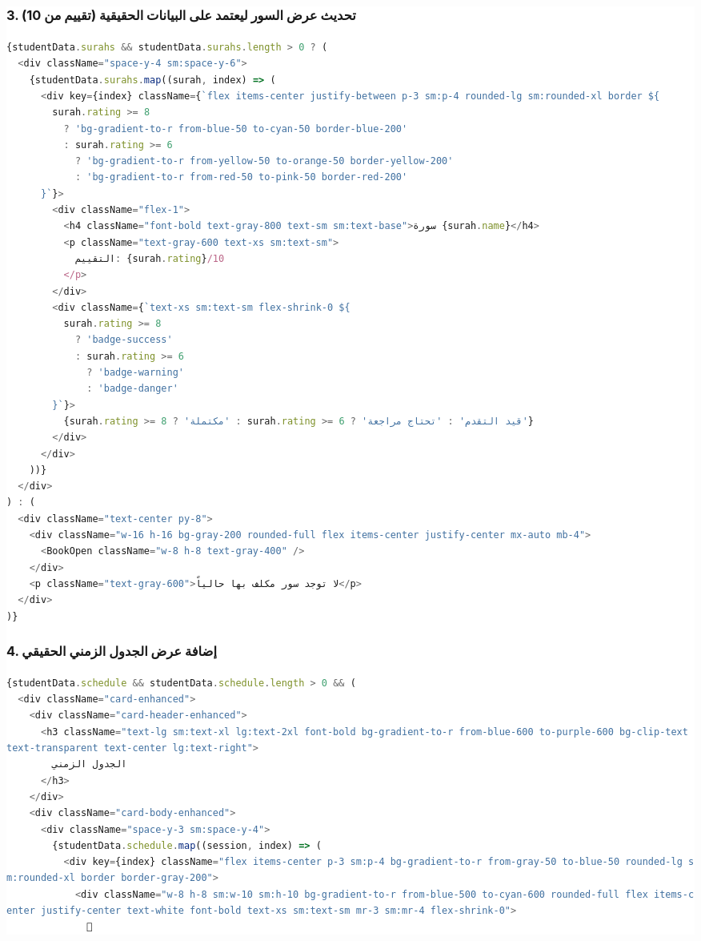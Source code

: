 ### 3. تحديث عرض السور ليعتمد على البيانات الحقيقية (تقييم من 10)

```typescript
{studentData.surahs && studentData.surahs.length > 0 ? (
  <div className="space-y-4 sm:space-y-6">
    {studentData.surahs.map((surah, index) => (
      <div key={index} className={`flex items-center justify-between p-3 sm:p-4 rounded-lg sm:rounded-xl border ${
        surah.rating >= 8 
          ? 'bg-gradient-to-r from-blue-50 to-cyan-50 border-blue-200' 
          : surah.rating >= 6 
            ? 'bg-gradient-to-r from-yellow-50 to-orange-50 border-yellow-200'
            : 'bg-gradient-to-r from-red-50 to-pink-50 border-red-200'
      }`}>
        <div className="flex-1">
          <h4 className="font-bold text-gray-800 text-sm sm:text-base">سورة {surah.name}</h4>
          <p className="text-gray-600 text-xs sm:text-sm">
            التقييم: {surah.rating}/10
          </p>
        </div>
        <div className={`text-xs sm:text-sm flex-shrink-0 ${
          surah.rating >= 8 
            ? 'badge-success' 
            : surah.rating >= 6 
              ? 'badge-warning'
              : 'badge-danger'
        }`}>
          {surah.rating >= 8 ? 'مكتملة' : surah.rating >= 6 ? 'قيد التقدم' : 'تحتاج مراجعة'}
        </div>
      </div>
    ))}
  </div>
) : (
  <div className="text-center py-8">
    <div className="w-16 h-16 bg-gray-200 rounded-full flex items-center justify-center mx-auto mb-4">
      <BookOpen className="w-8 h-8 text-gray-400" />
    </div>
    <p className="text-gray-600">لا توجد سور مكلف بها حالياً</p>
  </div>
)}
```

### 4. إضافة عرض الجدول الزمني الحقيقي

```typescript
{studentData.schedule && studentData.schedule.length > 0 && (
  <div className="card-enhanced">
    <div className="card-header-enhanced">
      <h3 className="text-lg sm:text-xl lg:text-2xl font-bold bg-gradient-to-r from-blue-600 to-purple-600 bg-clip-text text-transparent text-center lg:text-right">
        الجدول الزمني
      </h3>
    </div>
    <div className="card-body-enhanced">
      <div className="space-y-3 sm:space-y-4">
        {studentData.schedule.map((session, index) => (
          <div key={index} className="flex items-center p-3 sm:p-4 bg-gradient-to-r from-gray-50 to-blue-50 rounded-lg sm:rounded-xl border border-gray-200">
            <div className="w-8 h-8 sm:w-10 sm:h-10 bg-gradient-to-r from-blue-500 to-cyan-600 rounded-full flex items-center justify-center text-white font-bold text-xs sm:text-sm mr-3 sm:mr-4 flex-shrink-0">
              📅
```